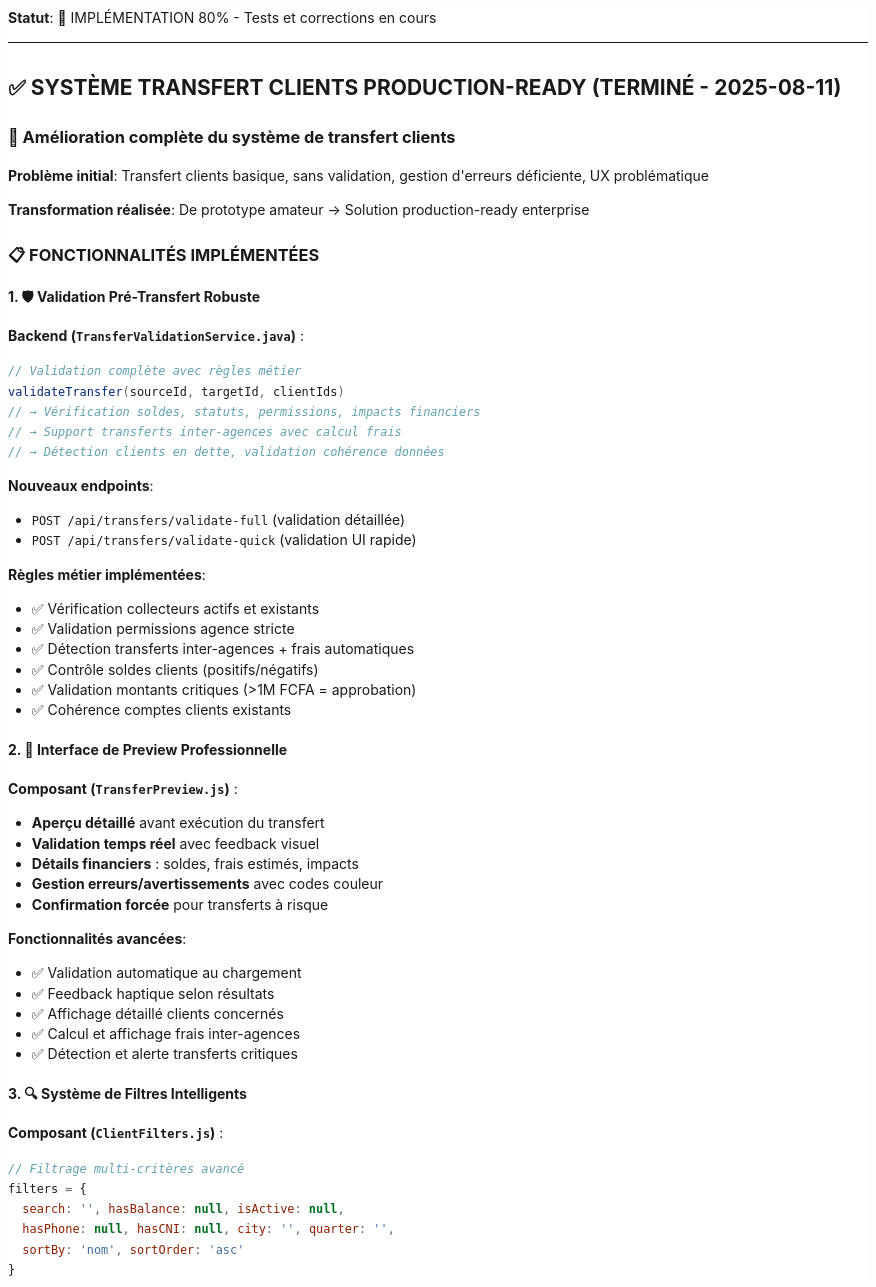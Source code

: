 **Statut**: 🔄 IMPLÉMENTATION 80% - Tests et corrections en cours

---

## ✅ SYSTÈME TRANSFERT CLIENTS PRODUCTION-READY (TERMINÉ - 2025-08-11)

### 🎯 Amélioration complète du système de transfert clients
**Problème initial**: Transfert clients basique, sans validation, gestion d'erreurs déficiente, UX problématique

**Transformation réalisée**: De prototype amateur → Solution production-ready enterprise

### **📋 FONCTIONNALITÉS IMPLÉMENTÉES**

#### **1. 🛡️ Validation Pré-Transfert Robuste**
**Backend (`TransferValidationService.java`)** :
```java
// Validation complète avec règles métier
validateTransfer(sourceId, targetId, clientIds)
// → Vérification soldes, statuts, permissions, impacts financiers
// → Support transferts inter-agences avec calcul frais
// → Détection clients en dette, validation cohérence données
```

**Nouveaux endpoints**:
- `POST /api/transfers/validate-full` (validation détaillée)
- `POST /api/transfers/validate-quick` (validation UI rapide)

**Règles métier implémentées**:
- ✅ Vérification collecteurs actifs et existants
- ✅ Validation permissions agence stricte
- ✅ Détection transferts inter-agences + frais automatiques
- ✅ Contrôle soldes clients (positifs/négatifs)
- ✅ Validation montants critiques (>1M FCFA = approbation)
- ✅ Cohérence comptes clients existants

#### **2. 🎨 Interface de Preview Professionnelle**
**Composant (`TransferPreview.js`)** :
- **Aperçu détaillé** avant exécution du transfert
- **Validation temps réel** avec feedback visuel
- **Détails financiers** : soldes, frais estimés, impacts
- **Gestion erreurs/avertissements** avec codes couleur
- **Confirmation forcée** pour transferts à risque

**Fonctionnalités avancées**:
- ✅ Validation automatique au chargement
- ✅ Feedback haptique selon résultats
- ✅ Affichage détaillé clients concernés
- ✅ Calcul et affichage frais inter-agences
- ✅ Détection et alerte transferts critiques

#### **3. 🔍 Système de Filtres Intelligents**
**Composant (`ClientFilters.js`)** :
```javascript
// Filtrage multi-critères avancé
filters = {
  search: '', hasBalance: null, isActive: null,
  hasPhone: null, hasCNI: null, city: '', quarter: '',
  sortBy: 'nom', sortOrder: 'asc'
}
```
